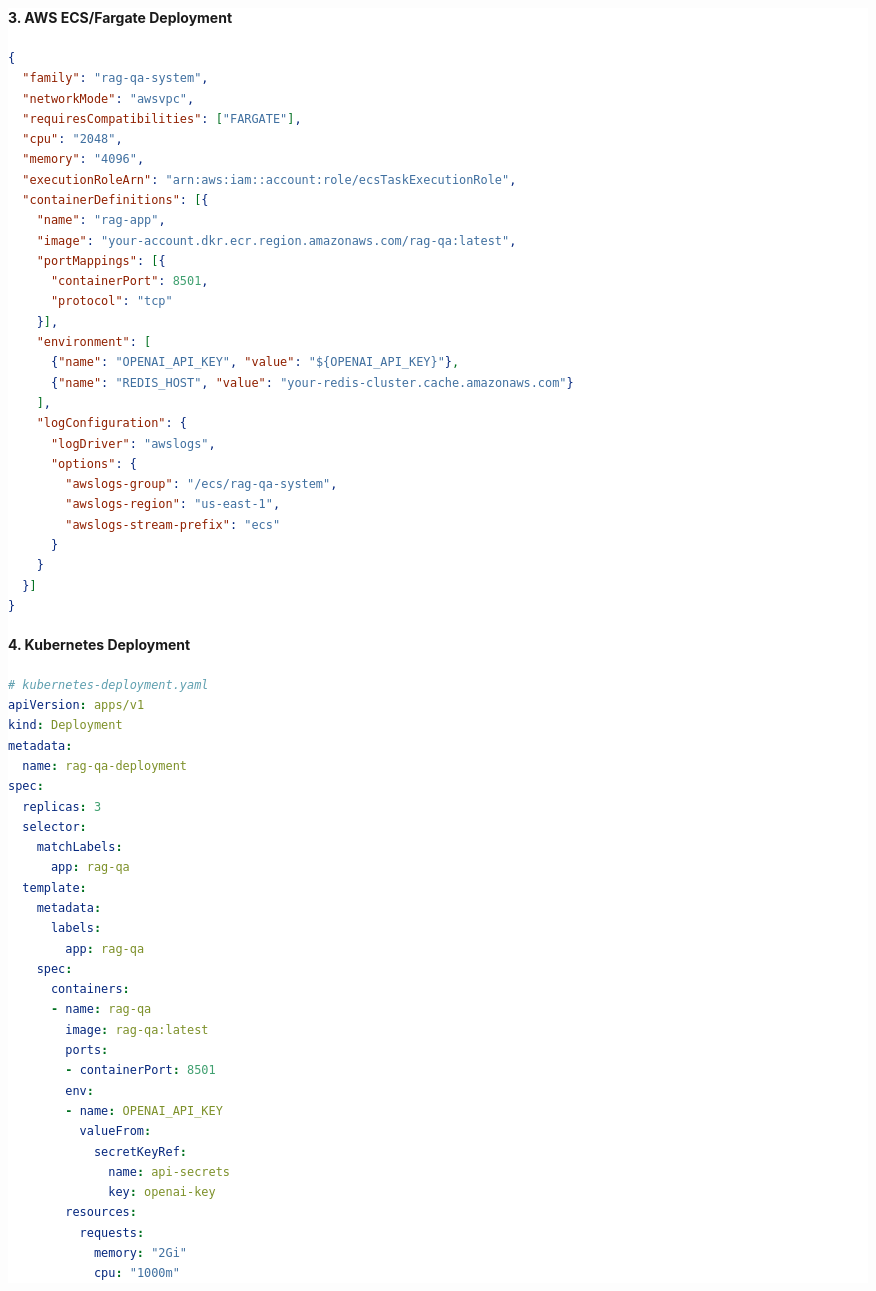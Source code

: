 #### 3. **AWS ECS/Fargate Deployment**
```json
{
  "family": "rag-qa-system",
  "networkMode": "awsvpc",
  "requiresCompatibilities": ["FARGATE"],
  "cpu": "2048",
  "memory": "4096",
  "executionRoleArn": "arn:aws:iam::account:role/ecsTaskExecutionRole",
  "containerDefinitions": [{
    "name": "rag-app",
    "image": "your-account.dkr.ecr.region.amazonaws.com/rag-qa:latest",
    "portMappings": [{
      "containerPort": 8501,
      "protocol": "tcp"
    }],
    "environment": [
      {"name": "OPENAI_API_KEY", "value": "${OPENAI_API_KEY}"},
      {"name": "REDIS_HOST", "value": "your-redis-cluster.cache.amazonaws.com"}
    ],
    "logConfiguration": {
      "logDriver": "awslogs",
      "options": {
        "awslogs-group": "/ecs/rag-qa-system",
        "awslogs-region": "us-east-1",
        "awslogs-stream-prefix": "ecs"
      }
    }
  }]
}
```

#### 4. **Kubernetes Deployment**
```yaml
# kubernetes-deployment.yaml
apiVersion: apps/v1
kind: Deployment
metadata:
  name: rag-qa-deployment
spec:
  replicas: 3
  selector:
    matchLabels:
      app: rag-qa
  template:
    metadata:
      labels:
        app: rag-qa
    spec:
      containers:
      - name: rag-qa
        image: rag-qa:latest
        ports:
        - containerPort: 8501
        env:
        - name: OPENAI_API_KEY
          valueFrom:
            secretKeyRef:
              name: api-secrets
              key: openai-key
        resources:
          requests:
            memory: "2Gi"
            cpu: "1000m"
```